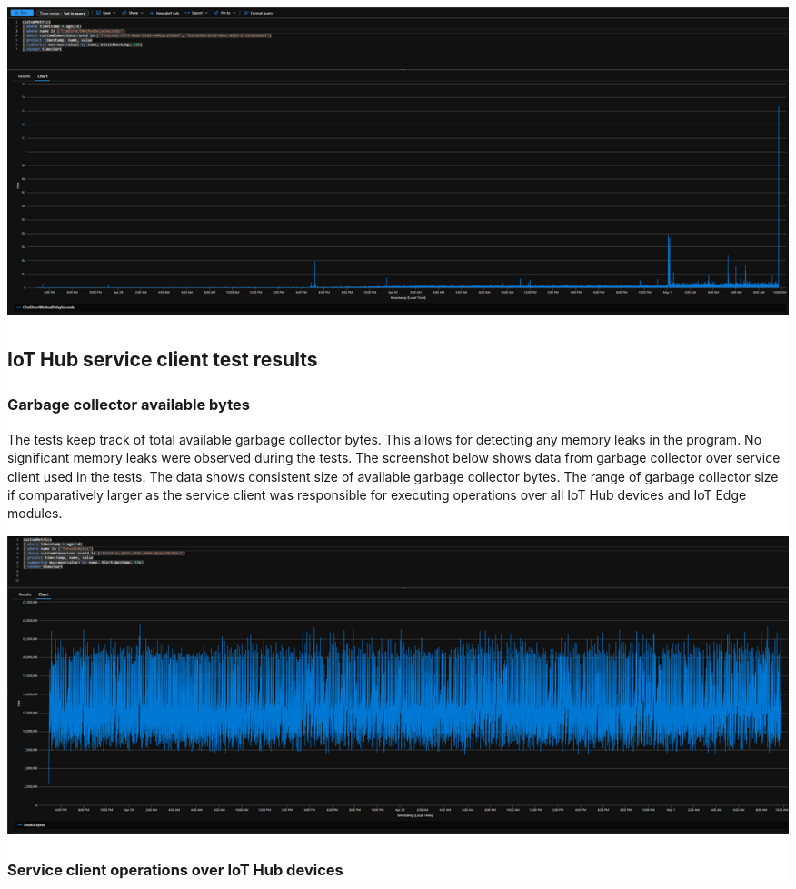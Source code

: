 ![_](ModuleDirectMethodDelay.png)

## IoT Hub service client test results

### Garbage collector available bytes

The tests keep track of total available garbage collector bytes. This allows for detecting any memory leaks in the program. No significant memory leaks were observed during the tests. The screenshot below shows data from garbage collector over service client used in the tests.
The data shows consistent size of available garbage collector bytes. The range of garbage collector size if comparatively larger as the service client was responsible for executing operations over all IoT Hub devices and IoT Edge modules. 

![_](serviceGCbytes.png)

### Service client operations over IoT Hub devices
